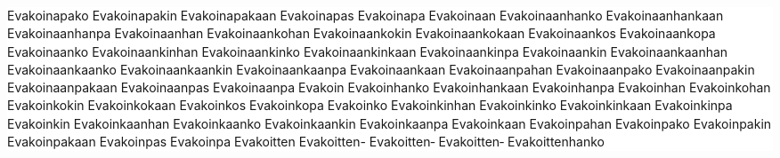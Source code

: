 Evakoinapako
Evakoinapakin
Evakoinapakaan
Evakoinapas
Evakoinapa
Evakoinaan
Evakoinaanhanko
Evakoinaanhankaan
Evakoinaanhanpa
Evakoinaanhan
Evakoinaankohan
Evakoinaankokin
Evakoinaankokaan
Evakoinaankos
Evakoinaankopa
Evakoinaanko
Evakoinaankinhan
Evakoinaankinko
Evakoinaankinkaan
Evakoinaankinpa
Evakoinaankin
Evakoinaankaanhan
Evakoinaankaanko
Evakoinaankaankin
Evakoinaankaanpa
Evakoinaankaan
Evakoinaanpahan
Evakoinaanpako
Evakoinaanpakin
Evakoinaanpakaan
Evakoinaanpas
Evakoinaanpa
Evakoin
Evakoinhanko
Evakoinhankaan
Evakoinhanpa
Evakoinhan
Evakoinkohan
Evakoinkokin
Evakoinkokaan
Evakoinkos
Evakoinkopa
Evakoinko
Evakoinkinhan
Evakoinkinko
Evakoinkinkaan
Evakoinkinpa
Evakoinkin
Evakoinkaanhan
Evakoinkaanko
Evakoinkaankin
Evakoinkaanpa
Evakoinkaan
Evakoinpahan
Evakoinpako
Evakoinpakin
Evakoinpakaan
Evakoinpas
Evakoinpa
Evakoitten
Evakoitten-
Evakoitten‐
Evakoitten‑
Evakoittenhanko